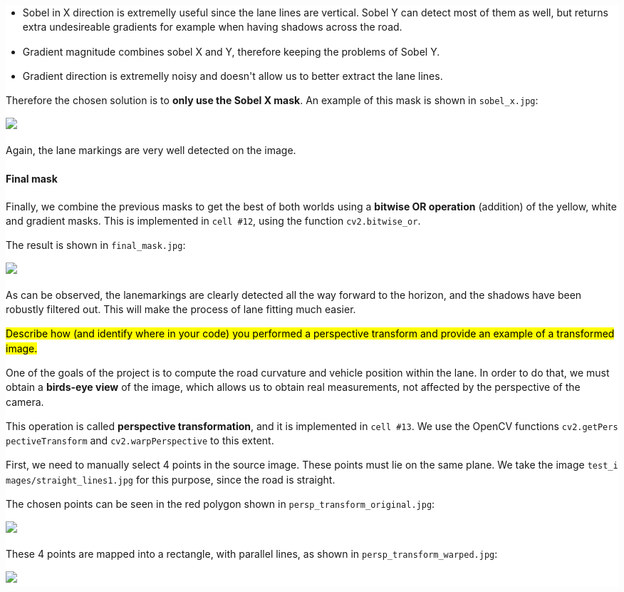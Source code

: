  - Sobel in X direction is extremelly useful since the lane lines are vertical.
 Sobel Y can detect most of them as well, but returns extra undesireable gradients
for example when having shadows across the road.

 - Gradient magnitude combines sobel X and Y, therefore keeping the problems of
 Sobel Y.

 - Gradient direction is extremelly noisy and doesn't allow us to better
 extract the lane lines.

Therefore the chosen solution is to **only use the Sobel X mask**. An example
of this mask is shown in `sobel_x.jpg`:

<img src="./output_images/sobel_x.jpg" height="200"/>

Again, the lane markings are very well detected on the image.

#### Final mask

Finally, we combine the previous masks to get the best of both worlds using
a **bitwise OR operation** (addition) of the yellow, white and gradient masks.
This is implemented in `cell #12`, using the function `cv2.bitwise_or`.

The result is shown in `final_mask.jpg`:

<img src="./output_images/final_mask.jpg" height="200"/>

As can be observed, the lanemarkings are clearly detected all the way
forward to the horizon, and the shadows have been robustly filtered out. This
will make the process of lane fitting much easier.

<mark>Describe how (and identify where in your code) you performed a perspective transform and provide an example of a transformed image.</mark>

One of the goals of the project is to compute the road curvature and
vehicle position within the lane. In order to do that, we must obtain
a **birds-eye view** of the image, which allows us to obtain real measurements,
not affected by the perspective of the camera.

This operation is called **perspective transformation**, and it is implemented
in `cell #13`. We use the OpenCV functions
`cv2.getPerspectiveTransform` and `cv2.warpPerspective` to this extent.

First, we need to manually select 4 points in the source image. These points must
lie on the same plane. We take the image `test_images/straight_lines1.jpg`
for this purpose, since the road is straight.

The chosen points can be seen in the red polygon shown in
`persp_transform_original.jpg`:

<img src="./output_images/persp_transform_original.jpg" height="200"/>

These 4 points are mapped into a rectangle,
with parallel lines, as shown in `persp_transform_warped.jpg`:

<img src="./output_images/persp_transform_warped.jpg" height="200"/>
